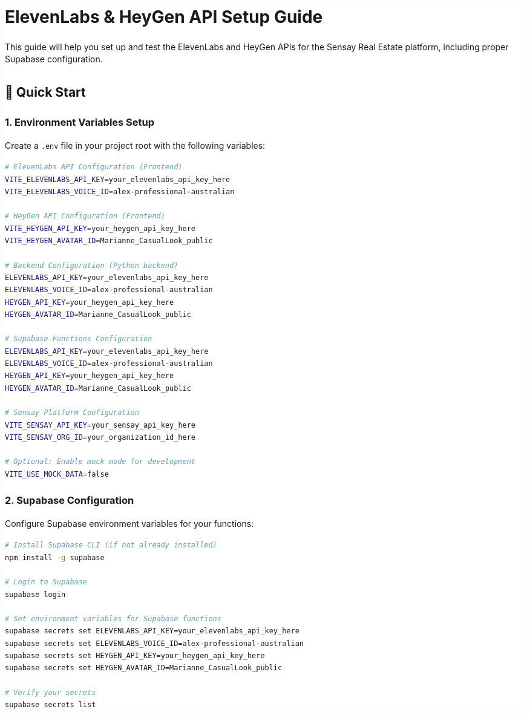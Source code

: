 # ElevenLabs & HeyGen API Setup Guide

This guide will help you set up and test the ElevenLabs and HeyGen APIs for the Sensay Real Estate platform, including proper Supabase configuration.

## 🚀 Quick Start

### 1. **Environment Variables Setup**

Create a `.env` file in your project root with the following variables:

```bash
# ElevenLabs API Configuration (Frontend)
VITE_ELEVENLABS_API_KEY=your_elevenlabs_api_key_here
VITE_ELEVENLABS_VOICE_ID=alex-professional-australian

# HeyGen API Configuration (Frontend)
VITE_HEYGEN_API_KEY=your_heygen_api_key_here
VITE_HEYGEN_AVATAR_ID=Marianne_CasualLook_public

# Backend Configuration (Python backend)
ELEVENLABS_API_KEY=your_elevenlabs_api_key_here
ELEVENLABS_VOICE_ID=alex-professional-australian
HEYGEN_API_KEY=your_heygen_api_key_here
HEYGEN_AVATAR_ID=Marianne_CasualLook_public

# Supabase Functions Configuration
ELEVENLABS_API_KEY=your_elevenlabs_api_key_here
ELEVENLABS_VOICE_ID=alex-professional-australian
HEYGEN_API_KEY=your_heygen_api_key_here
HEYGEN_AVATAR_ID=Marianne_CasualLook_public

# Sensay Platform Configuration
VITE_SENSAY_API_KEY=your_sensay_api_key_here
VITE_SENSAY_ORG_ID=your_organization_id_here

# Optional: Enable mock mode for development
VITE_USE_MOCK_DATA=false
```

### 2. **Supabase Configuration**

Configure Supabase environment variables for your functions:

```bash
# Install Supabase CLI (if not already installed)
npm install -g supabase

# Login to Supabase
supabase login

# Set environment variables for Supabase functions
supabase secrets set ELEVENLABS_API_KEY=your_elevenlabs_api_key_here
supabase secrets set ELEVENLABS_VOICE_ID=alex-professional-australian
supabase secrets set HEYGEN_API_KEY=your_heygen_api_key_here
supabase secrets set HEYGEN_AVATAR_ID=Marianne_CasualLook_public

# Verify your secrets
supabase secrets list
```
